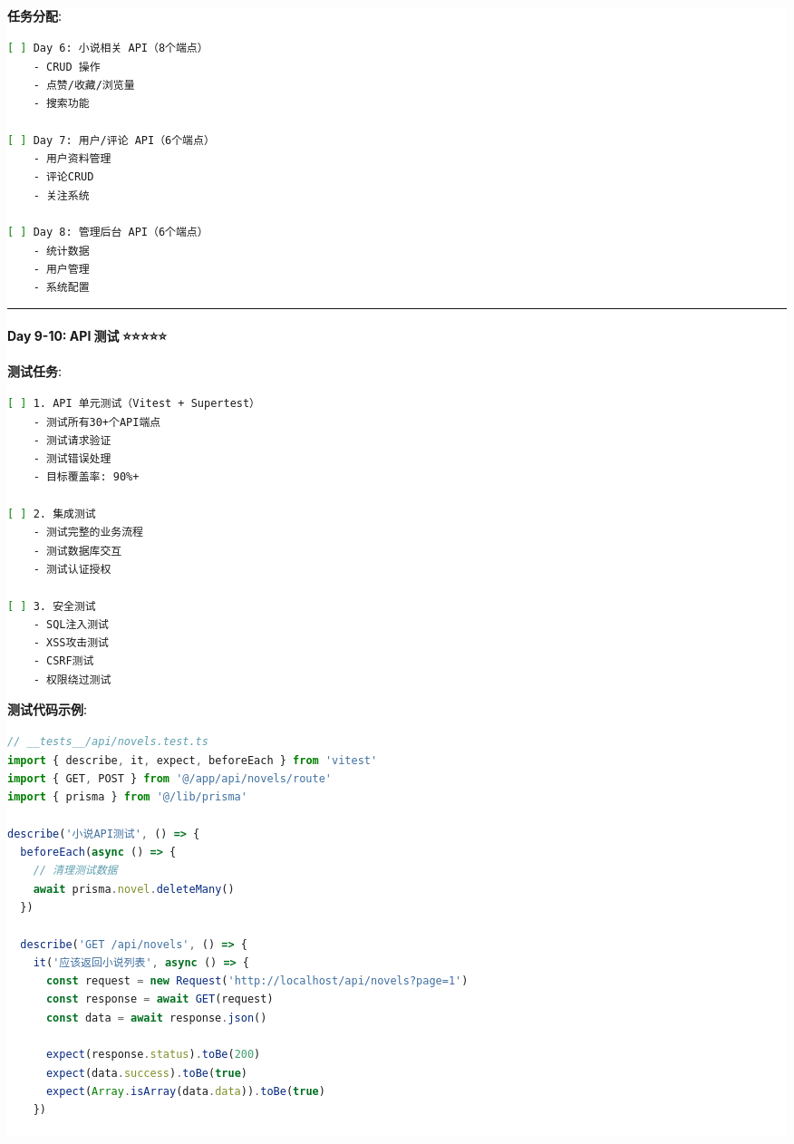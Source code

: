 **任务分配**:
```bash
[ ] Day 6: 小说相关 API（8个端点）
    - CRUD 操作
    - 点赞/收藏/浏览量
    - 搜索功能
    
[ ] Day 7: 用户/评论 API（6个端点）
    - 用户资料管理
    - 评论CRUD
    - 关注系统
    
[ ] Day 8: 管理后台 API（6个端点）
    - 统计数据
    - 用户管理
    - 系统配置
```

---

#### Day 9-10: API 测试 ⭐⭐⭐⭐⭐

**测试任务**:
```bash
[ ] 1. API 单元测试（Vitest + Supertest）
    - 测试所有30+个API端点
    - 测试请求验证
    - 测试错误处理
    - 目标覆盖率: 90%+
    
[ ] 2. 集成测试
    - 测试完整的业务流程
    - 测试数据库交互
    - 测试认证授权
    
[ ] 3. 安全测试
    - SQL注入测试
    - XSS攻击测试
    - CSRF测试
    - 权限绕过测试
```

**测试代码示例**:
```typescript
// __tests__/api/novels.test.ts
import { describe, it, expect, beforeEach } from 'vitest'
import { GET, POST } from '@/app/api/novels/route'
import { prisma } from '@/lib/prisma'

describe('小说API测试', () => {
  beforeEach(async () => {
    // 清理测试数据
    await prisma.novel.deleteMany()
  })
  
  describe('GET /api/novels', () => {
    it('应该返回小说列表', async () => {
      const request = new Request('http://localhost/api/novels?page=1')
      const response = await GET(request)
      const data = await response.json()
      
      expect(response.status).toBe(200)
      expect(data.success).toBe(true)
      expect(Array.isArray(data.data)).toBe(true)
    })
    
```